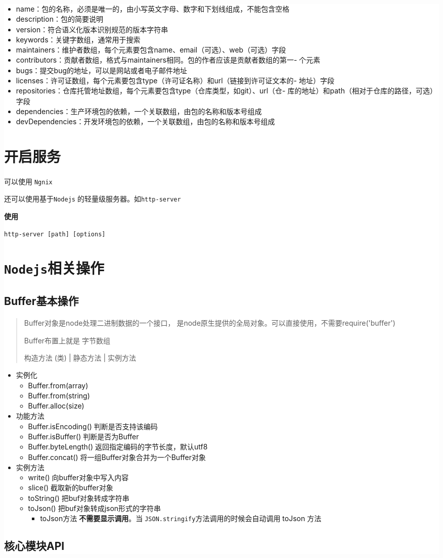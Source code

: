 - name：包的名称，必须是唯一的，由小写英文字母、数字和下划线组成，不能包含空格
- description：包的简要说明
- version：符合语义化版本识别规范的版本字符串
- keywords：关键字数组，通常用于搜索
- maintainers：维护者数组，每个元素要包含name、email（可选）、web（可选）字段
- contributors：贡献者数组，格式与maintainers相同。包的作者应该是贡献者数组的第一- 个元素
- bugs：提交bug的地址，可以是网站或者电子邮件地址
- licenses：许可证数组，每个元素要包含type（许可证名称）和url（链接到许可证文本的- 地址）字段
- repositories：仓库托管地址数组，每个元素要包含type（仓库类型，如git）、url（仓- 库的地址）和path（相对于仓库的路径，可选）字段
- dependencies：生产环境包的依赖，一个关联数组，由包的名称和版本号组成
- devDependencies：开发环境包的依赖，一个关联数组，由包的名称和版本号组成

# 开启服务

可以使用 `Ngnix`

还可以使用基于`Nodejs` 的轻量级服务器。如`http-server`

**使用**

```
http-server [path] [options]
```

# `Nodejs`相关操作

## Buffer基本操作

> Buffer对象是node处理二进制数据的一个接口， 是node原生提供的全局对象。可以直接使用，不需要require('buffer')
>
> Buffer布置上就是 字节数组
>
> 构造方法 (类) | 静态方法 | 实例方法

- 实例化
  - Buffer.from(array)
  - Buffer.from(string)
  - Buffer.alloc(size)
- 功能方法
  - Buffer.isEncoding() 判断是否支持该编码
  - Buffer.isBuffer() 判断是否为Buffer
  - Buffer.byteLength() 返回指定编码的字节长度，默认utf8
  - Buffer.concat() 将一组Buffer对象合并为一个Buffer对象
- 实例方法
  - write() 向buffer对象中写入内容
  - slice() 截取新的buffer对象
  - toString() 把buf对象转成字符串
  - toJson() 把buf对象转成json形式的字符串
    - toJson方法 **不需要显示调用**。当 `JSON.stringify`方法调用的时候会自动调用 toJson 方法

## 核心模块API
